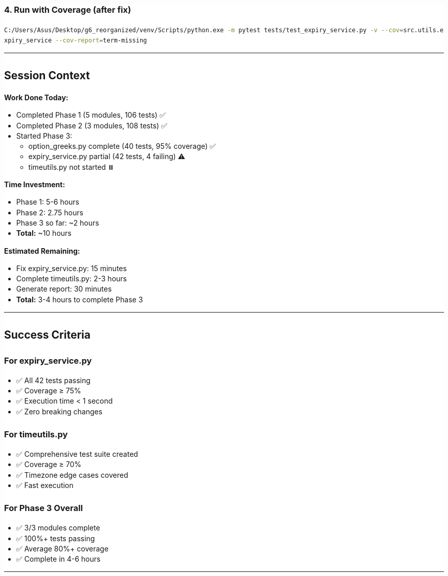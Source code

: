 ### 4. Run with Coverage (after fix)
```bash
C:/Users/Asus/Desktop/g6_reorganized/venv/Scripts/python.exe -m pytest tests/test_expiry_service.py -v --cov=src.utils.expiry_service --cov-report=term-missing
```

---

## Session Context

**Work Done Today:**
- Completed Phase 1 (5 modules, 106 tests) ✅
- Completed Phase 2 (3 modules, 108 tests) ✅
- Started Phase 3:
  - option_greeks.py complete (40 tests, 95% coverage) ✅
  - expiry_service.py partial (42 tests, 4 failing) ⚠️
  - timeutils.py not started ⏸️

**Time Investment:**
- Phase 1: 5-6 hours
- Phase 2: 2.75 hours
- Phase 3 so far: ~2 hours
- **Total:** ~10 hours

**Estimated Remaining:**
- Fix expiry_service.py: 15 minutes
- Complete timeutils.py: 2-3 hours
- Generate report: 30 minutes
- **Total:** 3-4 hours to complete Phase 3

---

## Success Criteria

### For expiry_service.py
- ✅ All 42 tests passing
- ✅ Coverage ≥ 75%
- ✅ Execution time < 1 second
- ✅ Zero breaking changes

### For timeutils.py
- ✅ Comprehensive test suite created
- ✅ Coverage ≥ 70%
- ✅ Timezone edge cases covered
- ✅ Fast execution

### For Phase 3 Overall
- ✅ 3/3 modules complete
- ✅ 100%+ tests passing
- ✅ Average 80%+ coverage
- ✅ Complete in 4-6 hours

---